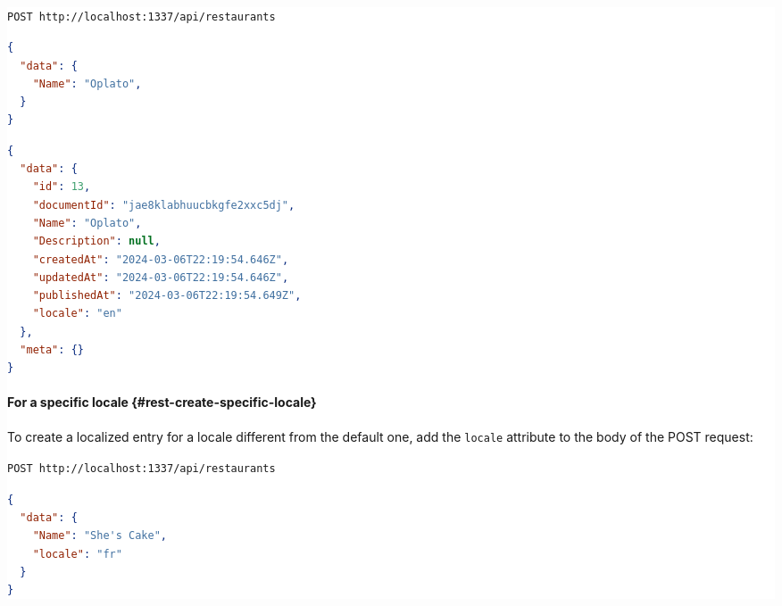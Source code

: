<ApiCall>
<Request> 

`POST http://localhost:1337/api/restaurants`

```json
{
  "data": {
    "Name": "Oplato",
  }
}
```

</Request>

<Response>

```json
{
  "data": {
    "id": 13,
    "documentId": "jae8klabhuucbkgfe2xxc5dj",
    "Name": "Oplato",
    "Description": null,
    "createdAt": "2024-03-06T22:19:54.646Z",
    "updatedAt": "2024-03-06T22:19:54.646Z",
    "publishedAt": "2024-03-06T22:19:54.649Z",
    "locale": "en"
  },
  "meta": {}
}
```

</Response>
</ApiCall>

#### For a specific locale {#rest-create-specific-locale}

To create a localized entry for a locale different from the default one, add the `locale` attribute to the body of the POST request:

<ApiCall>
<Request>

`POST http://localhost:1337/api/restaurants`

```json {4}
{
  "data": {
    "Name": "She's Cake",
    "locale": "fr"
  }
}
```

</Request>

<Response>
